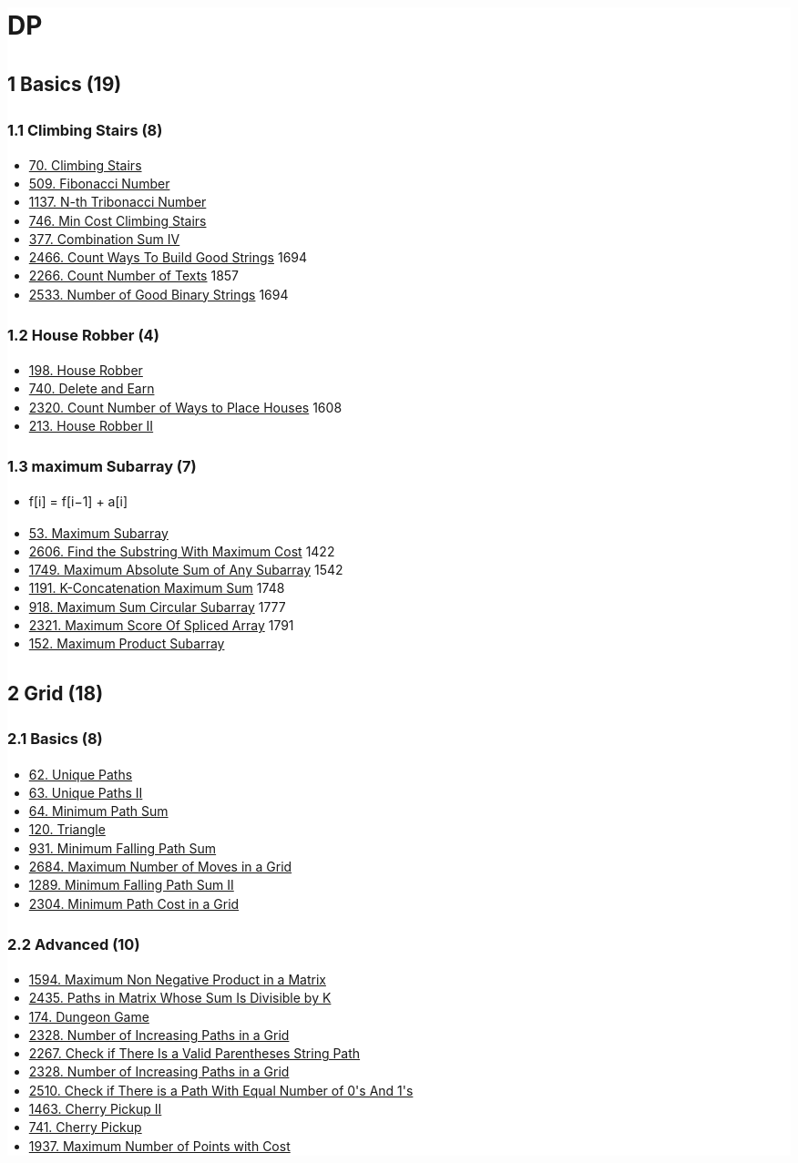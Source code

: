 # DP

## 1 Basics (19)

### 1.1 Climbing Stairs (8)

* [70. Climbing Stairs](#70-climbing-stairs)
* [509. Fibonacci Number](#509-fibonacci-number)
* [1137. N-th Tribonacci Number](#1137-n-th-tribonacci-number)
* [746. Min Cost Climbing Stairs](#746-min-cost-climbing-stairs)
* [377. Combination Sum IV](#377-combination-sum-iv)
* [2466. Count Ways To Build Good Strings](#2466-count-ways-to-build-good-strings) 1694
* [2266. Count Number of Texts](#2266-count-number-of-texts) 1857
* [2533. Number of Good Binary Strings](#2533-number-of-good-binary-strings) 1694

### 1.2 House Robber (4)

* [198. House Robber](#198-house-robber)
* [740. Delete and Earn](#740-delete-and-earn)
* [2320. Count Number of Ways to Place Houses](#2320-count-number-of-ways-to-place-houses) 1608
* [213. House Robber II](#213-house-robber-ii)

### 1.3 maximum Subarray (7)

- f[i] = f[i−1] + a[i]

* [53. Maximum Subarray](#53-maximum-subarray)
* [2606. Find the Substring With Maximum Cost](#2606-find-the-substring-with-maximum-cost) 1422
* [1749. Maximum Absolute Sum of Any Subarray](#1749-maximum-absolute-sum-of-any-subarray) 1542
* [1191. K-Concatenation Maximum Sum](#1191-k-concatenation-maximum-sum) 1748
* [918. Maximum Sum Circular Subarray](#918-maximum-sum-circular-subarray) 1777
* [2321. Maximum Score Of Spliced Array](#2321-maximum-score-of-spliced-array) 1791
* [152. Maximum Product Subarray](#152-maximum-product-subarray)

## 2 Grid (18)

### 2.1 Basics (8)

* [62. Unique Paths](#62-unique-paths)
* [63. Unique Paths II](#63-unique-paths-ii)
* [64. Minimum Path Sum](#64-minimum-path-sum)
* [120. Triangle](#120-triangle)
* [931. Minimum Falling Path Sum](#931-minimum-falling-path-sum)
* [2684. Maximum Number of Moves in a Grid](#2684-maximum-number-of-moves-in-a-grid)
* [1289. Minimum Falling Path Sum II](#1289-minimum-falling-path-sum-ii)
* [2304. Minimum Path Cost in a Grid](#2304-minimum-path-cost-in-a-grid)

### 2.2 Advanced (10)

* [1594. Maximum Non Negative Product in a Matrix](#62-unique-paths)
* [2435. Paths in Matrix Whose Sum Is Divisible by K](#2435-paths-in-matrix-whose-sum-is-divisible-by-k)
* [174. Dungeon Game](#174-dungeon-game)
* [2328. Number of Increasing Paths in a Grid](#2328-number-of-increasing-paths-in-a-grid)
* [2267. Check if There Is a Valid Parentheses String Path](#2267-check-if-there-is-a-valid-parentheses-string-path)
* [2328. Number of Increasing Paths in a Grid](#2328-number-of-increasing-paths-in-a-grid)
* [2510. Check if There is a Path With Equal Number of 0's And 1's](#2510-check-if-there-is-a-path-with-equal-number-of-0s-and-1s)
* [1463. Cherry Pickup II](#1463-cherry-pickup-ii)
* [741. Cherry Pickup](#741-cherry-pickup)
* [1937. Maximum Number of Points with Cost](#1937-maximum-number-of-points-with-cost)
